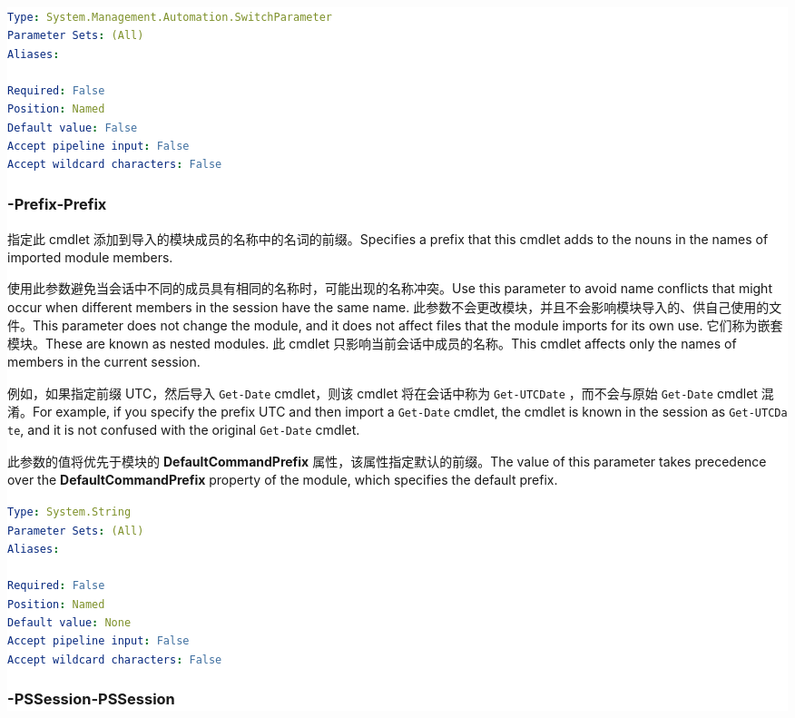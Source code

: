 ```yaml
Type: System.Management.Automation.SwitchParameter
Parameter Sets: (All)
Aliases:

Required: False
Position: Named
Default value: False
Accept pipeline input: False
Accept wildcard characters: False
```

### <span data-ttu-id="c9cb2-353">-Prefix</span><span class="sxs-lookup"><span data-stu-id="c9cb2-353">-Prefix</span></span>

<span data-ttu-id="c9cb2-354">指定此 cmdlet 添加到导入的模块成员的名称中的名词的前缀。</span><span class="sxs-lookup"><span data-stu-id="c9cb2-354">Specifies a prefix that this cmdlet adds to the nouns in the names of imported module members.</span></span>

<span data-ttu-id="c9cb2-355">使用此参数避免当会话中不同的成员具有相同的名称时，可能出现的名称冲突。</span><span class="sxs-lookup"><span data-stu-id="c9cb2-355">Use this parameter to avoid name conflicts that might occur when different members in the session have the same name.</span></span> <span data-ttu-id="c9cb2-356">此参数不会更改模块，并且不会影响模块导入的、供自己使用的文件。</span><span class="sxs-lookup"><span data-stu-id="c9cb2-356">This parameter does not change the module, and it does not affect files that the module imports for its own use.</span></span> <span data-ttu-id="c9cb2-357">它们称为嵌套模块。</span><span class="sxs-lookup"><span data-stu-id="c9cb2-357">These are known as nested modules.</span></span> <span data-ttu-id="c9cb2-358">此 cmdlet 只影响当前会话中成员的名称。</span><span class="sxs-lookup"><span data-stu-id="c9cb2-358">This cmdlet affects only the names of members in the current session.</span></span>

<span data-ttu-id="c9cb2-359">例如，如果指定前缀 UTC，然后导入 `Get-Date` cmdlet，则该 cmdlet 将在会话中称为 `Get-UTCDate` ，而不会与原始 `Get-Date` cmdlet 混淆。</span><span class="sxs-lookup"><span data-stu-id="c9cb2-359">For example, if you specify the prefix UTC and then import a `Get-Date` cmdlet, the cmdlet is known in the session as `Get-UTCDate`, and it is not confused with the original `Get-Date` cmdlet.</span></span>

<span data-ttu-id="c9cb2-360">此参数的值将优先于模块的 **DefaultCommandPrefix** 属性，该属性指定默认的前缀。</span><span class="sxs-lookup"><span data-stu-id="c9cb2-360">The value of this parameter takes precedence over the **DefaultCommandPrefix** property of the module, which specifies the default prefix.</span></span>

```yaml
Type: System.String
Parameter Sets: (All)
Aliases:

Required: False
Position: Named
Default value: None
Accept pipeline input: False
Accept wildcard characters: False
```

### <span data-ttu-id="c9cb2-361">-PSSession</span><span class="sxs-lookup"><span data-stu-id="c9cb2-361">-PSSession</span></span>
